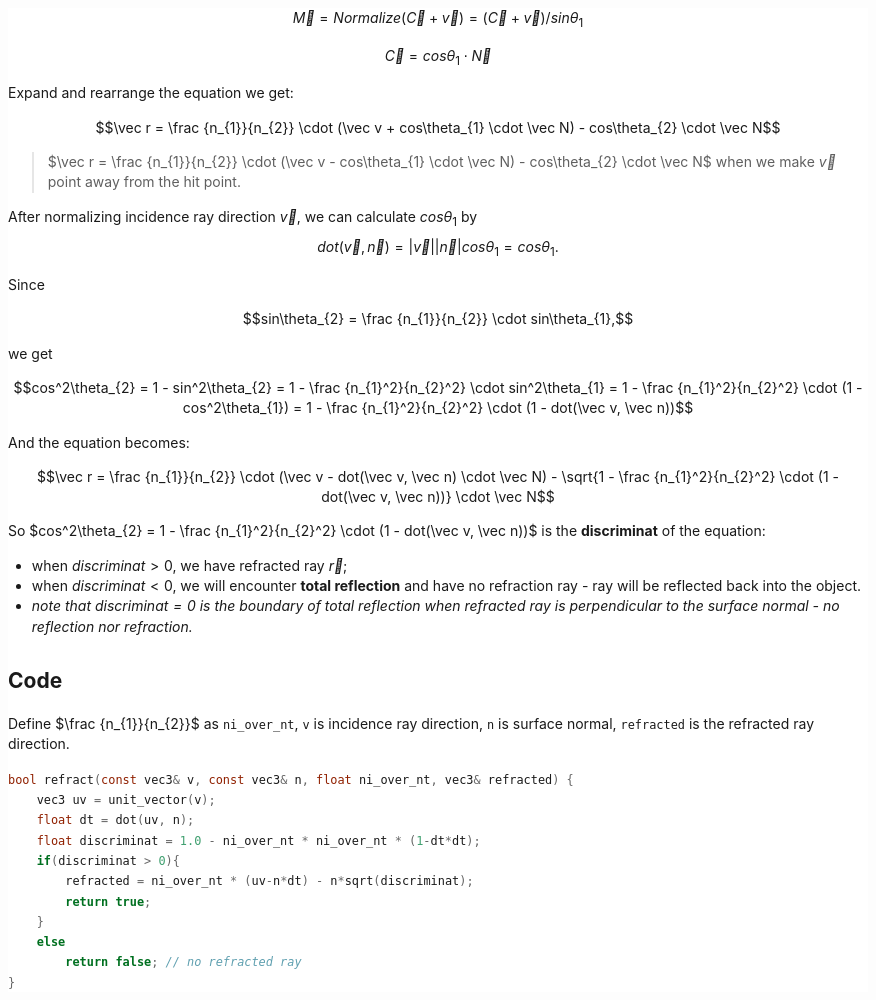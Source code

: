 $$\vec M = Normalize(\vec C + \vec v) = (\vec C + \vec v)/sin\theta_{1}$$

$$\vec C = cos\theta_{1} \cdot \vec N$$

Expand and rearrange the equation we get:

$$\vec r = \frac {n_{1}}{n_{2}} \cdot (\vec v + cos\theta_{1} \cdot \vec N) - cos\theta_{2} \cdot \vec N$$

>$\vec r = \frac {n_{1}}{n_{2}} \cdot (\vec v - cos\theta_{1} \cdot \vec N) - cos\theta_{2} \cdot \vec N$ when we make $\vec v$ point away from the hit point.

After normalizing incidence ray direction $\vec v$, we can calculate $cos\theta_{1}$ by
$$dot(\vec v, \vec n) = \vert \vec v\vert \vert \vec n\vert cos\theta_{1} = cos\theta_{1}.$$

Since

$$sin\theta_{2} = \frac {n_{1}}{n_{2}} \cdot sin\theta_{1},$$

we get

$$cos^2\theta_{2} = 1 - sin^2\theta_{2} = 1 - \frac {n_{1}^2}{n_{2}^2} \cdot sin^2\theta_{1} = 1 - \frac {n_{1}^2}{n_{2}^2} \cdot (1 - cos^2\theta_{1}) = 1 - \frac {n_{1}^2}{n_{2}^2} \cdot (1 - dot(\vec v, \vec n))$$



And the equation becomes:

$$\vec r = \frac {n_{1}}{n_{2}} \cdot (\vec v - dot(\vec v, \vec n) \cdot \vec N) - \sqrt{1 - \frac {n_{1}^2}{n_{2}^2} \cdot (1 - dot(\vec v, \vec n))} \cdot \vec N$$

So $cos^2\theta_{2} = 1 - \frac {n_{1}^2}{n_{2}^2} \cdot (1 - dot(\vec v, \vec n))$ is the **discriminat** of the equation:
- when $discriminat > 0$, we have refracted ray $\vec r$;
- when $discriminat < 0$, we will encounter **total reflection** and have no refraction ray - ray will be reflected back into the object.
- _note that $discriminat = 0$ is the boundary of total reflection when refracted ray is perpendicular to the surface normal - no reflection nor refraction._

## Code
Define $\frac {n_{1}}{n_{2}}$ as ```ni_over_nt```, ```v``` is incidence ray direction, ```n``` is surface normal, ```refracted``` is the refracted ray direction.

```c
bool refract(const vec3& v, const vec3& n, float ni_over_nt, vec3& refracted) {
    vec3 uv = unit_vector(v);
    float dt = dot(uv, n);
    float discriminat = 1.0 - ni_over_nt * ni_over_nt * (1-dt*dt);
    if(discriminat > 0){
        refracted = ni_over_nt * (uv-n*dt) - n*sqrt(discriminat);
        return true;
    }
    else
        return false; // no refracted ray
}
```
